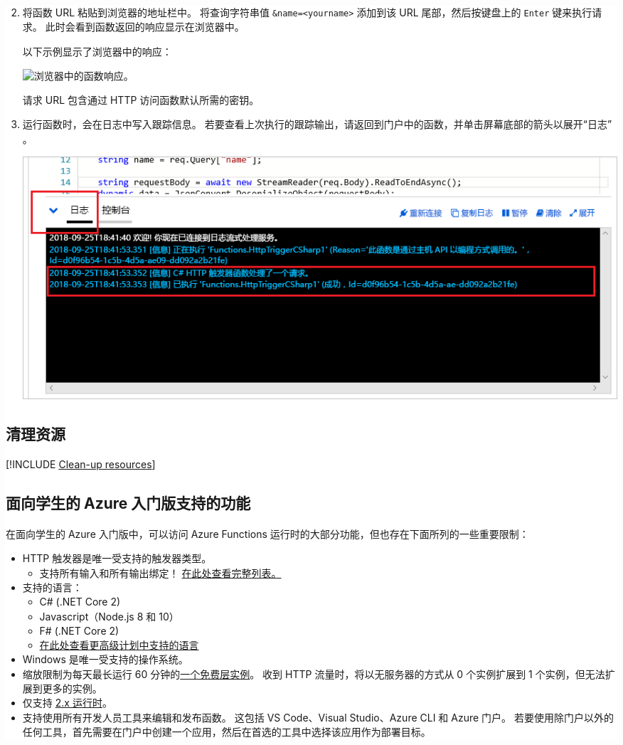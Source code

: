 2. 将函数 URL 粘贴到浏览器的地址栏中。 将查询字符串值 `&name=<yourname>` 添加到该 URL 尾部，然后按键盘上的 `Enter` 键来执行请求。 此时会看到函数返回的响应显示在浏览器中。  

    以下示例显示了浏览器中的响应：

    ![浏览器中的函数响应。](./media/functions-create-student-starter/function-app-browser-testing.png)

    请求 URL 包含通过 HTTP 访问函数默认所需的密钥。

3. 运行函数时，会在日志中写入跟踪信息。 若要查看上次执行的跟踪输出，请返回到门户中的函数，并单击屏幕底部的箭头以展开“日志”  。

   ![Azure 门户中的“函数日志”查看器。](./media/functions-create-student-starter/function-view-logs.png)

## <a name="clean-up-resources"></a>清理资源

[!INCLUDE [Clean-up resources](../../includes/functions-quickstart-cleanup.md)]

## <a name="supported-features-in-azure-for-students-starter"></a>面向学生的 Azure 入门版支持的功能

在面向学生的 Azure 入门版中，可以访问 Azure Functions 运行时的大部分功能，但也存在下面所列的一些重要限制：

* HTTP 触发器是唯一受支持的触发器类型。
    * 支持所有输入和所有输出绑定！ [在此处查看完整列表。](functions-triggers-bindings.md)
* 支持的语言： 
    * C# (.NET Core 2)
    * Javascript（Node.js 8 和 10）
    * F# (.NET Core 2)
    * [在此处查看更高级计划中支持的语言](supported-languages.md)
* Windows 是唯一受支持的操作系统。
* 缩放限制为每天最长运行 60 分钟的[一个免费层实例](https://azure.microsoft.com/pricing/details/app-service/windows/)。 收到 HTTP 流量时，将以无服务器的方式从 0 个实例扩展到 1 个实例，但无法扩展到更多的实例。
* 仅支持 [2.x 运行时](functions-versions.md)。
* 支持使用所有开发人员工具来编辑和发布函数。 这包括 VS Code、Visual Studio、Azure CLI 和 Azure 门户。 若要使用除门户以外的任何工具，首先需要在门户中创建一个应用，然后在首选的工具中选择该应用作为部署目标。
